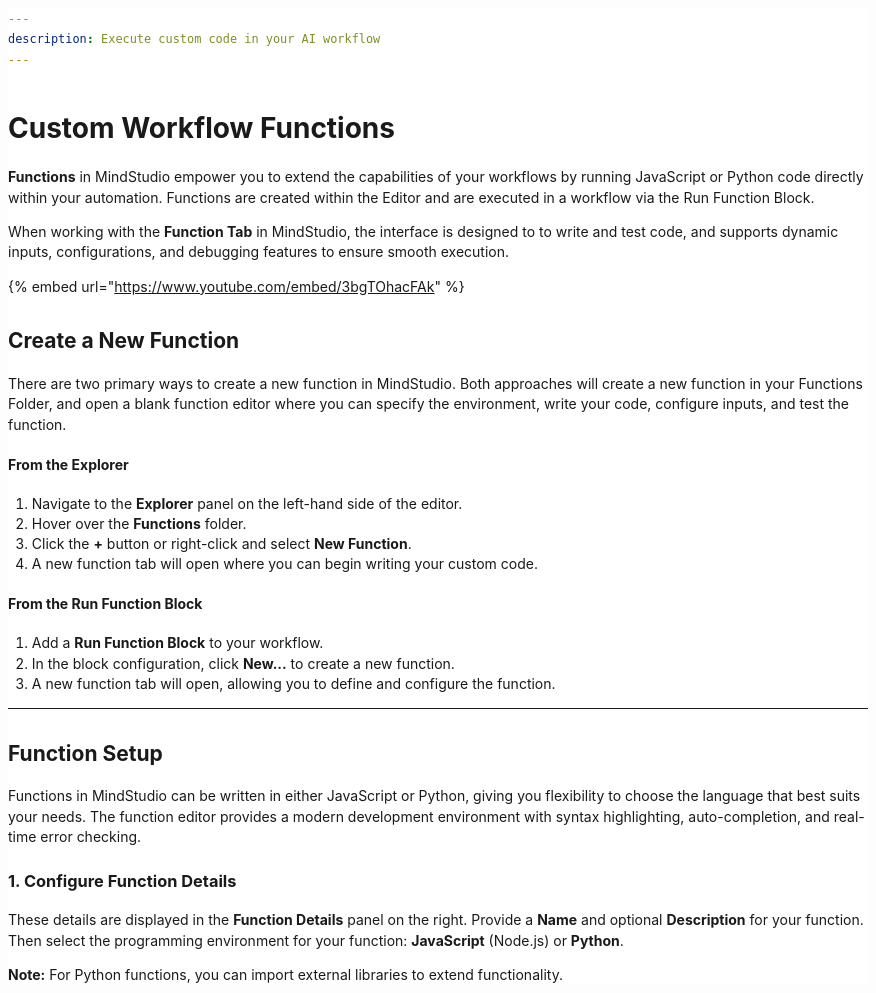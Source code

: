 ```yaml
---
description: Execute custom code in your AI workflow
---
```


# Custom Workflow Functions

**Functions** in MindStudio empower you to extend the capabilities of your workflows by running JavaScript or Python code directly within your automation. Functions are created within the Editor and are executed in a workflow via the Run Function Block.

When working with the **Function Tab** in MindStudio, the interface is designed to to write and test code, and supports dynamic inputs, configurations, and debugging features to ensure smooth execution.

{% embed url="https://www.youtube.com/embed/3bgTOhacFAk" %}

## Create a New Function

There are two primary ways to create a new function in MindStudio. Both approaches will create a new function in your Functions Folder, and open a blank function editor where you can specify the environment, write your code, configure inputs, and test the function.

#### From the Explorer

1. Navigate to the **Explorer** panel on the left-hand side of the editor.
2. Hover over the **Functions** folder.
3. Click the **+** button or right-click and select **New Function**.
4. A new function tab will open where you can begin writing your custom code.

#### From the Run Function Block

1. Add a **Run Function Block** to your workflow.
2. In the block configuration, click **New...** to create a new function.
3. A new function tab will open, allowing you to define and configure the function.

***

## Function Setup

Functions in MindStudio can be written in either JavaScript or Python, giving you flexibility to choose the language that best suits your needs. The function editor provides a modern development environment with syntax highlighting, auto-completion, and real-time error checking.

### 1. Configure Function Details

These details are displayed in the **Function Details** panel on the right. Provide a **Name** and optional **Description** for your function. Then select the programming environment for your function: **JavaScript** (Node.js) or **Python**.

**Note:** For Python functions, you can import external libraries to extend functionality.

